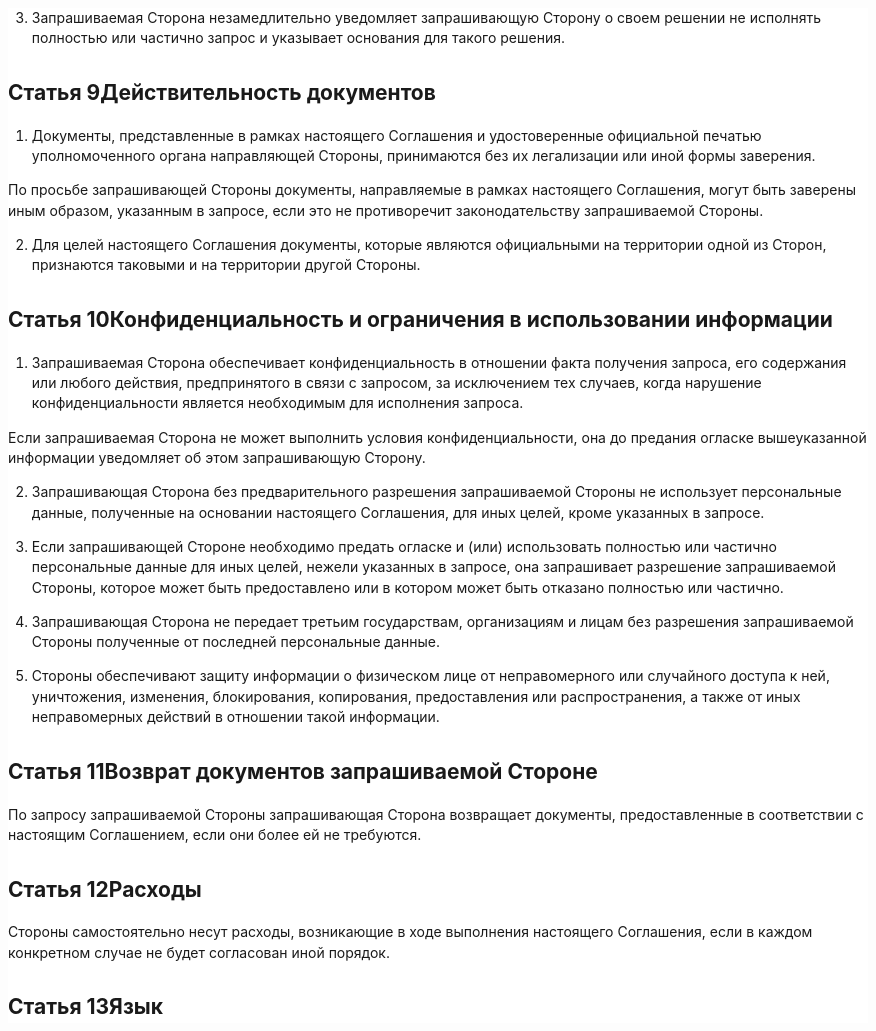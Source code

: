 3. Запрашиваемая Сторона незамедлительно уведомляет запрашивающую Сторону о своем решении не исполнять полностью или частично запрос и указывает основания для такого решения.

## Статья 9Действительность документов

1. Документы, представленные в рамках настоящего Соглашения и удостоверенные официальной печатью уполномоченного органа направляющей Стороны, принимаются без их легализации или иной формы заверения.

По просьбе запрашивающей Стороны документы, направляемые в рамках настоящего Соглашения, могут быть заверены иным образом, указанным в запросе, если это не противоречит законодательству запрашиваемой Стороны.

2. Для целей настоящего Соглашения документы, которые являются официальными на территории одной из Сторон, признаются таковыми и на территории другой Стороны.

## Статья 10Конфиденциальность и ограничения в использовании информации

1. Запрашиваемая Сторона обеспечивает конфиденциальность в отношении факта получения запроса, его содержания или любого действия, предпринятого в связи с запросом, за исключением тех случаев, когда нарушение конфиденциальности является необходимым для исполнения запроса.

Если запрашиваемая Сторона не может выполнить условия конфиденциальности, она до предания огласке вышеуказанной информации уведомляет об этом запрашивающую Сторону.

2. Запрашивающая Сторона без предварительного разрешения запрашиваемой Стороны не использует персональные данные, полученные на основании настоящего Соглашения, для иных целей, кроме указанных в запросе.

3. Если запрашивающей Стороне необходимо предать огласке и (или) использовать полностью или частично персональные данные для иных целей, нежели указанных в запросе, она запрашивает разрешение запрашиваемой Стороны, которое может быть предоставлено или в котором может быть отказано полностью или частично.

4. Запрашивающая Сторона не передает третьим государствам, организациям и лицам без разрешения запрашиваемой Стороны полученные от последней персональные данные.

5. Стороны обеспечивают защиту информации о физическом лице от неправомерного или случайного доступа к ней, уничтожения, изменения, блокирования, копирования, предоставления или распространения, а также от иных неправомерных действий в отношении такой информации.

## Статья 11Возврат документов запрашиваемой Стороне

По запросу запрашиваемой Стороны запрашивающая Сторона возвращает документы, предоставленные в соответствии с настоящим Соглашением, если они более ей не требуются.

## Статья 12Расходы

Стороны самостоятельно несут расходы, возникающие в ходе выполнения настоящего Соглашения, если в каждом конкретном случае не будет согласован иной порядок.

## Статья 13Язык

